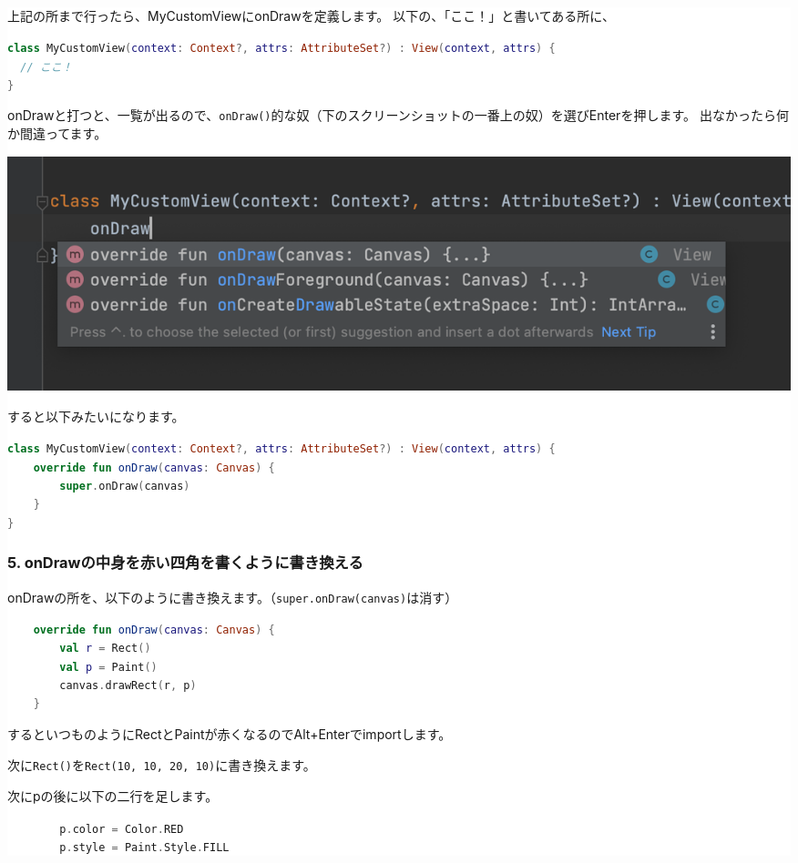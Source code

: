 上記の所まで行ったら、MyCustomViewにonDrawを定義します。
以下の、「ここ！」と書いてある所に、


```kotlin
class MyCustomView(context: Context?, attrs: AttributeSet?) : View(context, attrs) {
  // ここ！
}
```

onDrawと打つと、一覧が出るので、`onDraw()`的な奴（下のスクリーンショットの一番上の奴）を選びEnterを押します。
出なかったら何か間違ってます。

![onDrawの生成](imgs/ondraw_intellisence.png)

すると以下みたいになります。

```kotlin
class MyCustomView(context: Context?, attrs: AttributeSet?) : View(context, attrs) {
    override fun onDraw(canvas: Canvas) {
        super.onDraw(canvas)
    }
}
```

### 5. onDrawの中身を赤い四角を書くように書き換える

onDrawの所を、以下のように書き換えます。（`super.onDraw(canvas)`は消す）

```kotlin
    override fun onDraw(canvas: Canvas) {
        val r = Rect()
        val p = Paint()
        canvas.drawRect(r, p)
    }
```

するといつものようにRectとPaintが赤くなるのでAlt+Enterでimportします。

次に`Rect()`を`Rect(10, 10, 20, 10)`に書き換えます。

次にpの後に以下の二行を足します。

```kotlin
        p.color = Color.RED
        p.style = Paint.Style.FILL
```

